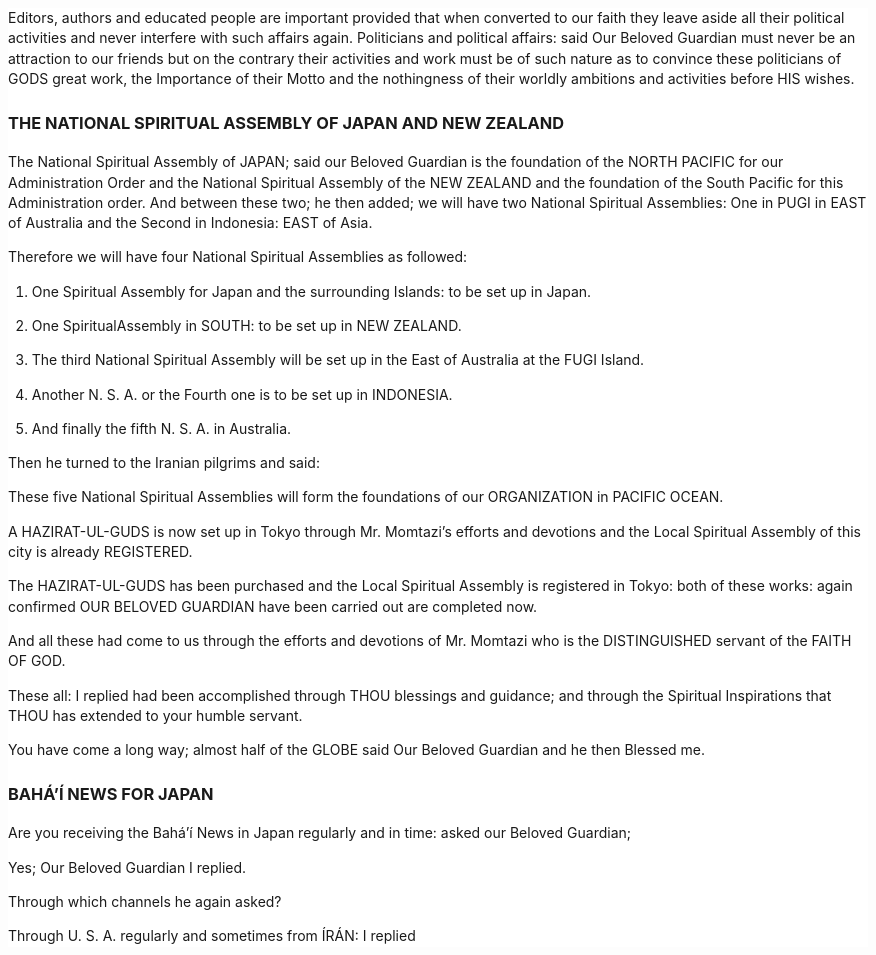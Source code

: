 Editors, authors and educated people are important provided that when converted to our faith they leave aside all their political activities and never interfere with such affairs again. Politicians and political affairs: said Our Beloved Guardian must never be an attraction to our friends but on the contrary their activities and work must be of such nature as to convince these politicians of GODS great work, the Importance of their Motto and the nothingness of their worldly ambitions and activities before HIS wishes.  

### THE NATIONAL SPIRITUAL ASSEMBLY OF JAPAN AND NEW ZEALAND

The National Spiritual Assembly of JAPAN; said our Beloved Guardian is the foundation of the NORTH PACIFIC for our Administration Order and the National Spiritual Assembly of the NEW ZEALAND and the foundation of the South Pacific for this Administration order. And between these two; he then added; we will have two National Spiritual Assemblies: One in PUGI in EAST of Australia and the Second in Indonesia: EAST of Asia.  

Therefore we will have four National Spiritual Assemblies as followed:  

1.	One Spiritual Assembly for Japan and the surrounding Islands: to be set up in Japan.  

2.	One SpiritualAssembly in SOUTH: to be set up in NEW ZEALAND.  

3.	The third National Spiritual Assembly will be set up in the East of Australia at the FUGI Island.  

4.	Another N. S. A. or the Fourth one is to be set up in INDONESIA.  

5.	And finally the fifth N. S. A. in Australia.  

Then he turned to the Iranian pilgrims and said:  

These five National Spiritual Assemblies will form the foundations of our ORGANIZATION in PACIFIC OCEAN.  

A HAZIRAT-UL-GUDS is now set up in Tokyo through Mr. Momtazi’s efforts and devotions and the Local Spiritual Assembly of this city is already REGISTERED.  

The HAZIRAT-UL-GUDS has been purchased and the Local Spiritual Assembly is registered in Tokyo: both of these works: again confirmed OUR BELOVED GUARDIAN have been carried out are completed now.  

And all these had come to us through the efforts and devotions of Mr. Momtazi who is the DISTINGUISHED servant of the FAITH OF GOD.  

These all: I replied had been accomplished through THOU blessings and guidance; and through the Spiritual Inspirations that THOU has extended to your humble servant.  

You have come a long way; almost half of the GLOBE said Our Beloved Guardian and he then Blessed me.  

### BAHÁ’Í NEWS FOR JAPAN

Are you receiving the Bahá’í News in Japan regularly and in time: asked our Beloved Guardian;  

Yes; Our Beloved Guardian I replied.  

Through which channels he again asked?  

Through U. S. A. regularly and sometimes from ÍRÁN: I replied  
